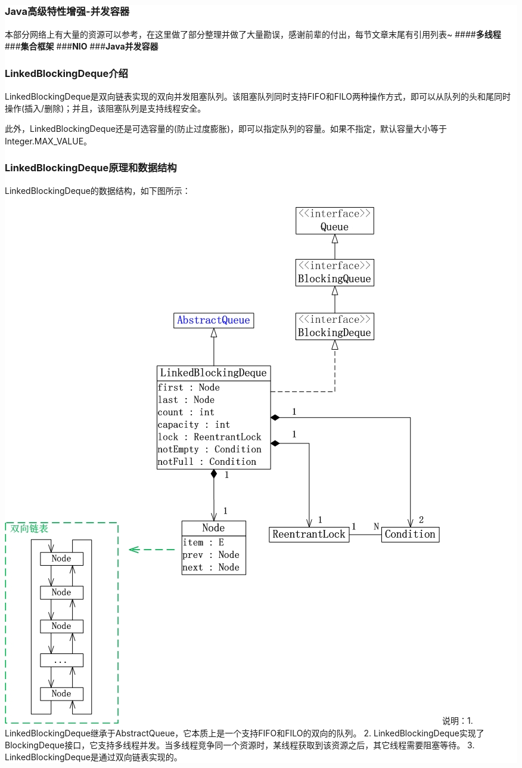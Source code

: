 ### **Java高级特性增强-并发容器**
本部分网络上有大量的资源可以参考，在这里做了部分整理并做了大量勘误，感谢前辈的付出，每节文章末尾有引用列表~
####**多线程**
###**集合框架**
###**NIO**
###**Java并发容器**

### LinkedBlockingDeque介绍
LinkedBlockingDeque是双向链表实现的双向并发阻塞队列。该阻塞队列同时支持FIFO和FILO两种操作方式，即可以从队列的头和尾同时操作(插入/删除)；并且，该阻塞队列是支持线程安全。

此外，LinkedBlockingDeque还是可选容量的(防止过度膨胀)，即可以指定队列的容量。如果不指定，默认容量大小等于Integer.MAX_VALUE。

### LinkedBlockingDeque原理和数据结构
LinkedBlockingDeque的数据结构，如下图所示：


![6da00030f98f048da20fa09de9784f74](大数据成神之路-Java高级特性增强(LinkedBlockingDeque).resources/385B998A-3394-4B44-AE6B-B66F7775E0A4.jpg)
说明：1. LinkedBlockingDeque继承于AbstractQueue，它本质上是一个支持FIFO和FILO的双向的队列。
2. LinkedBlockingDeque实现了BlockingDeque接口，它支持多线程并发。当多线程竞争同一个资源时，某线程获取到该资源之后，其它线程需要阻塞等待。
3. LinkedBlockingDeque是通过双向链表实现的。